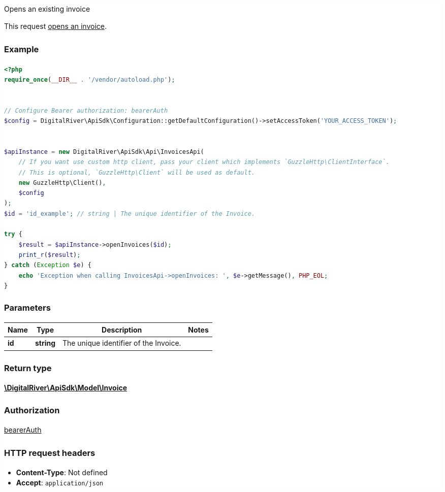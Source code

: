 Opens an existing invoice

This request [opens an invoice](https://docs.digitalriver.com/digital-river-api/checkouts-and-orders/invoices#opening-an-invoice).

### Example

```php
<?php
require_once(__DIR__ . '/vendor/autoload.php');


// Configure Bearer authorization: bearerAuth
$config = DigitalRiver\ApiSdk\Configuration::getDefaultConfiguration()->setAccessToken('YOUR_ACCESS_TOKEN');


$apiInstance = new DigitalRiver\ApiSdk\Api\InvoicesApi(
    // If you want use custom http client, pass your client which implements `GuzzleHttp\ClientInterface`.
    // This is optional, `GuzzleHttp\Client` will be used as default.
    new GuzzleHttp\Client(),
    $config
);
$id = 'id_example'; // string | The unique identifier of the Invoice.

try {
    $result = $apiInstance->openInvoices($id);
    print_r($result);
} catch (Exception $e) {
    echo 'Exception when calling InvoicesApi->openInvoices: ', $e->getMessage(), PHP_EOL;
}
```

### Parameters

| Name | Type | Description  | Notes |
| ------------- | ------------- | ------------- | ------------- |
| **id** | **string**| The unique identifier of the Invoice. | |

### Return type

[**\DigitalRiver\ApiSdk\Model\Invoice**](../Model/Invoice.md)

### Authorization

[bearerAuth](../../README.md#bearerAuth)

### HTTP request headers

- **Content-Type**: Not defined
- **Accept**: `application/json`
